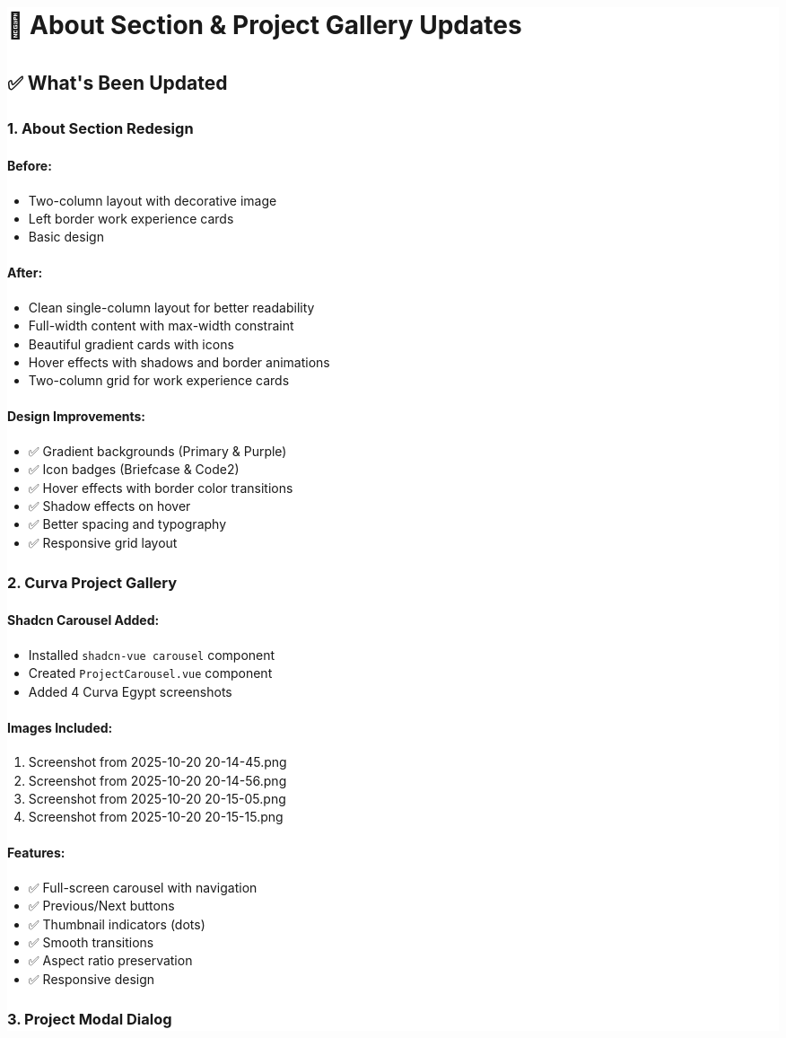 # 🎨 About Section & Project Gallery Updates

## ✅ What's Been Updated

### 1. **About Section Redesign**

#### **Before:**
- Two-column layout with decorative image
- Left border work experience cards
- Basic design

#### **After:**
- Clean single-column layout for better readability
- Full-width content with max-width constraint
- Beautiful gradient cards with icons
- Hover effects with shadows and border animations
- Two-column grid for work experience cards

#### **Design Improvements:**
- ✅ Gradient backgrounds (Primary & Purple)
- ✅ Icon badges (Briefcase & Code2)
- ✅ Hover effects with border color transitions
- ✅ Shadow effects on hover
- ✅ Better spacing and typography
- ✅ Responsive grid layout

### 2. **Curva Project Gallery**

#### **Shadcn Carousel Added:**
- Installed `shadcn-vue carousel` component
- Created `ProjectCarousel.vue` component
- Added 4 Curva Egypt screenshots

#### **Images Included:**
1. Screenshot from 2025-10-20 20-14-45.png
2. Screenshot from 2025-10-20 20-14-56.png
3. Screenshot from 2025-10-20 20-15-05.png
4. Screenshot from 2025-10-20 20-15-15.png

#### **Features:**
- ✅ Full-screen carousel with navigation
- ✅ Previous/Next buttons
- ✅ Thumbnail indicators (dots)
- ✅ Smooth transitions
- ✅ Aspect ratio preservation
- ✅ Responsive design

### 3. **Project Modal Dialog**
